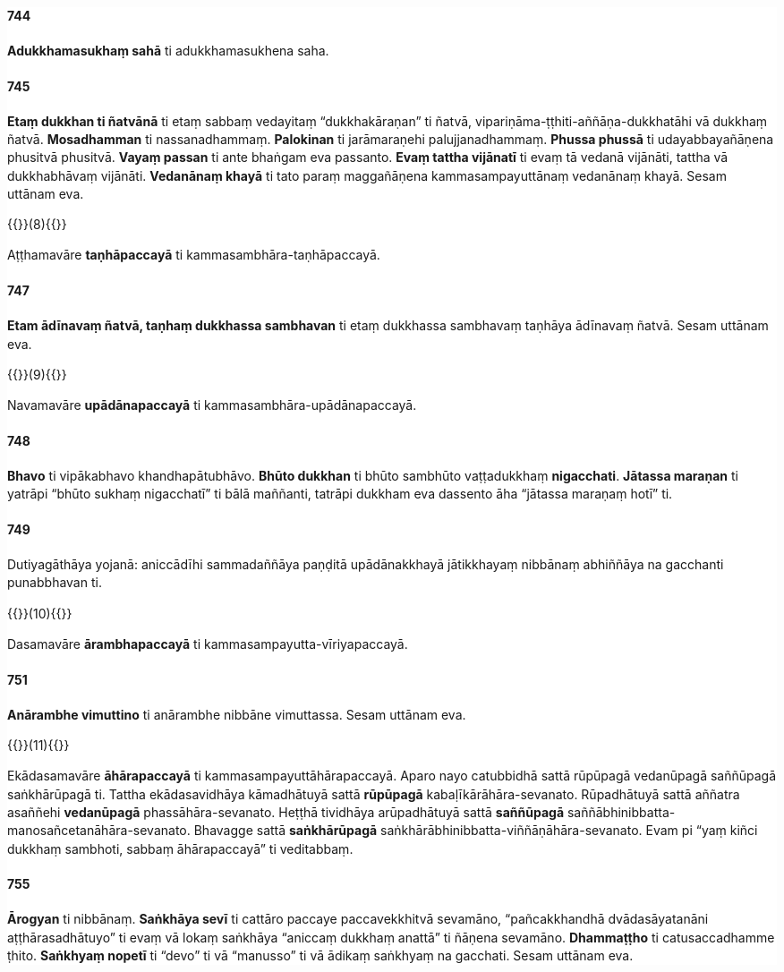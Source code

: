 #### 744

**Adukkhamasukhaṃ sahā** ti adukkhamasukhena saha.

#### 745

**Etaṃ dukkhan ti ñatvānā** ti etaṃ sabbaṃ vedayitaṃ “dukkhakāraṇan” ti ñatvā, vipariṇāma-ṭṭhiti-aññāṇa-dukkhatāhi vā dukkhaṃ ñatvā. **Mosadhamman** ti nassanadhammaṃ. **Palokinan** ti jarāmaraṇehi palujjanadhammaṃ. **Phussa phussā** ti udayabbayañāṇena phusitvā phusitvā. **Vayaṃ passan** ti ante bhaṅgam eva passanto. **Evaṃ tattha vijānatī** ti evaṃ tā vedanā vijānāti, tattha vā dukkhabhāvaṃ vijānāti. **Vedanānaṃ khayā** ti tato paraṃ maggañāṇena kammasampayuttānaṃ vedanānaṃ khayā. Sesam uttānam eva.

{{<eop>}}(8){{</eop>}}

Aṭṭhamavāre **taṇhāpaccayā** ti kammasambhāra-taṇhāpaccayā.

#### 747

**Etam ādīnavaṃ ñatvā, taṇhaṃ dukkhassa sambhavan** ti etaṃ dukkhassa sambhavaṃ taṇhāya ādīnavaṃ ñatvā. Sesam uttānam eva.

{{<eop>}}(9){{</eop>}}

Navamavāre **upādānapaccayā** ti kammasambhāra-upādānapaccayā.

#### 748

**Bhavo** ti vipākabhavo khandhapātubhāvo. **Bhūto dukkhan** ti bhūto sambhūto vaṭṭadukkhaṃ **nigacchati**. **Jātassa maraṇan** ti yatrāpi “bhūto sukhaṃ nigacchatī” ti bālā maññanti, tatrāpi dukkham eva dassento āha “jātassa maraṇaṃ hotī” ti.

#### 749

Dutiyagāthāya yojanā: aniccādīhi sammadaññāya paṇḍitā upādānakkhayā jātikkhayaṃ nibbānaṃ abhiññāya na gacchanti punabbhavan ti.

{{<eop>}}(10){{</eop>}}

Dasamavāre **ārambhapaccayā** ti kammasampayutta-vīriyapaccayā.

#### 751

**Anārambhe vimuttino** ti anārambhe nibbāne vimuttassa. Sesam uttānam eva.

{{<eop>}}(11){{</eop>}}

Ekādasamavāre **āhārapaccayā** ti kammasampayuttāhārapaccayā. Aparo nayo catubbidhā sattā rūpūpagā vedanūpagā saññūpagā saṅkhārūpagā ti. Tattha ekādasavidhāya kāmadhātuyā sattā **rūpūpagā** kabaḷīkārāhāra-sevanato. Rūpadhātuyā sattā aññatra asaññehi **vedanūpagā** phassāhāra-sevanato. Heṭṭhā tividhāya arūpadhātuyā sattā **saññūpagā** saññābhinibbatta-manosañcetanāhāra-sevanato. Bhavagge sattā **saṅkhārūpagā** saṅkhārābhinibbatta-viññāṇāhāra-sevanato. Evam pi “yaṃ kiñci dukkhaṃ sambhoti, sabbaṃ āhārapaccayā” ti veditabbaṃ.

#### 755

**Ārogyan** ti nibbānaṃ. **Saṅkhāya sevī** ti cattāro paccaye paccavekkhitvā sevamāno, “pañcakkhandhā dvādasāyatanāni aṭṭhārasadhātuyo” ti evaṃ vā lokaṃ saṅkhāya “aniccaṃ dukkhaṃ anattā” ti ñāṇena sevamāno. **Dhammaṭṭho** ti catusaccadhamme ṭhito. **Saṅkhyaṃ nopetī** ti “devo” ti vā “manusso” ti vā ādikaṃ saṅkhyaṃ na gacchati. Sesam uttānam eva.
